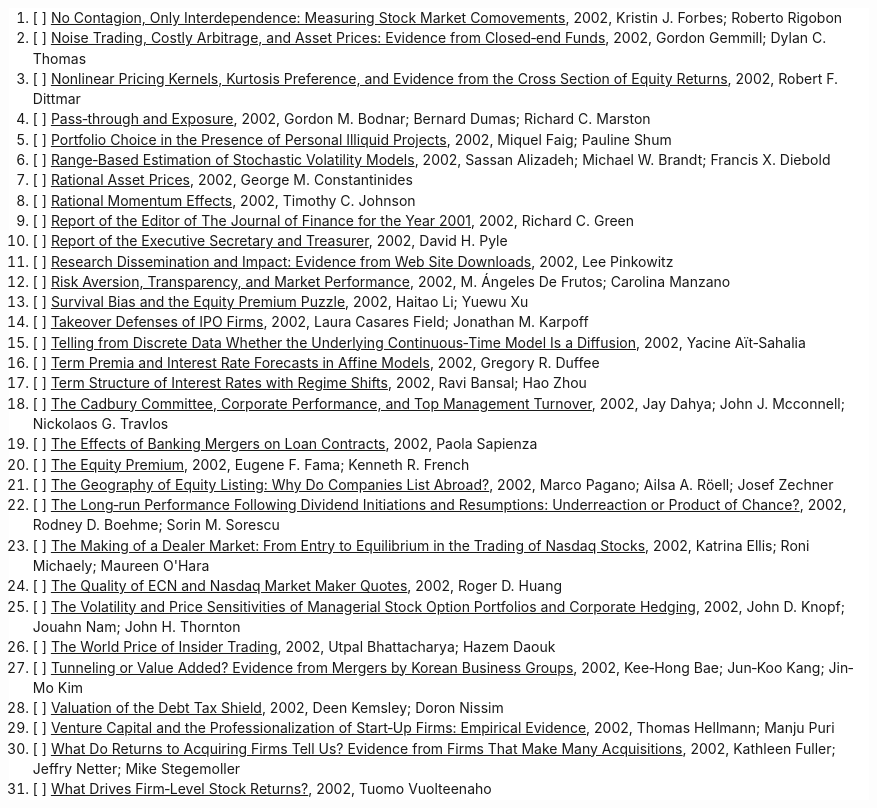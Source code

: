 1. [ ] [No Contagion, Only Interdependence: Measuring Stock Market Comovements](https://doi.org/10.1111/0022-1082.00494), 2002, Kristin J. Forbes; Roberto Rigobon
1. [ ] [Noise Trading, Costly Arbitrage, and Asset Prices: Evidence from Closed‐end Funds](https://doi.org/10.1111/1540-6261.00506), 2002, Gordon Gemmill; Dylan C. Thomas
1. [ ] [Nonlinear Pricing Kernels, Kurtosis Preference, and Evidence from the Cross Section of Equity Returns](https://doi.org/10.1111/1540-6261.00425), 2002, Robert F. Dittmar
1. [ ] [Pass‐through and Exposure](https://doi.org/10.1111/1540-6261.00420), 2002, Gordon M. Bodnar; Bernard Dumas; Richard C. Marston
1. [ ] [Portfolio Choice in the Presence of Personal Illiquid Projects](https://doi.org/10.1111/1540-6261.00423), 2002, Miquel Faig; Pauline Shum
1. [ ] [Range‐Based Estimation of Stochastic Volatility Models](https://doi.org/10.1111/1540-6261.00454), 2002, Sassan Alizadeh; Michael W. Brandt; Francis X. Diebold
1. [ ] [Rational Asset Prices](https://doi.org/10.1111/1540-6261.00471), 2002, George M. Constantinides
1. [ ] [Rational Momentum Effects](https://doi.org/10.1111/1540-6261.00435), 2002, Timothy C. Johnson
1. [ ] [Report of the Editor of The Journal of Finance for the Year 2001](https://doi.org/10.1111/1540-6261.00481), 2002, Richard C. Green
1. [ ] [Report of the Executive Secretary and Treasurer](https://doi.org/10.1111/0022-1082.00380-i1), 2002, David H. Pyle
1. [ ] [Research Dissemination and Impact: Evidence from Web Site Downloads](https://doi.org/10.1111/1540-6261.00429), 2002, Lee Pinkowitz
1. [ ] [Risk Aversion, Transparency, and Market Performance](https://doi.org/10.1111/1540-6261.00448), 2002, M. Ángeles De Frutos; Carolina Manzano
1. [ ] [Survival Bias and the Equity Premium Puzzle](https://doi.org/10.1111/0022-1082.00486), 2002, Haitao Li; Yuewu Xu
1. [ ] [Takeover Defenses of IPO Firms](https://doi.org/10.1111/0022-1082.00482), 2002, Laura Casares Field; Jonathan M. Karpoff
1. [ ] [Telling from Discrete Data Whether the Underlying Continuous‐Time Model Is a Diffusion](https://doi.org/10.1111/1540-6261.00489), 2002, Yacine Aït‐Sahalia
1. [ ] [Term Premia and Interest Rate Forecasts in Affine Models](https://doi.org/10.1111/1540-6261.00426), 2002, Gregory R. Duffee
1. [ ] [Term Structure of Interest Rates with Regime Shifts](https://doi.org/10.1111/0022-1082.00487), 2002, Ravi Bansal; Hao Zhou
1. [ ] [The Cadbury Committee, Corporate Performance, and Top Management Turnover](https://doi.org/10.1111/1540-6261.00428), 2002, Jay Dahya; John J. Mcconnell; Nickolaos G. Travlos
1. [ ] [The Effects of Banking Mergers on Loan Contracts](https://doi.org/10.1111/1540-6261.00424), 2002, Paola Sapienza
1. [ ] [The Equity Premium](https://doi.org/10.1111/1540-6261.00437), 2002, Eugene F. Fama; Kenneth R. French
1. [ ] [The Geography of Equity Listing: Why Do Companies List Abroad?](https://doi.org/10.1111/1540-6261.00509), 2002, Marco Pagano; Ailsa A. Röell; Josef Zechner
1. [ ] [The Long‐run Performance Following Dividend Initiations and Resumptions: Underreaction or Product of Chance?](https://doi.org/10.1111/1540-6261.00445), 2002, Rodney D. Boehme; Sorin M. Sorescu
1. [ ] [The Making of a Dealer Market: From Entry to Equilibrium in the Trading of Nasdaq Stocks](https://doi.org/10.1111/1540-6261.00496), 2002, Katrina Ellis; Roni Michaely; Maureen O'Hara
1. [ ] [The Quality of ECN and Nasdaq Market Maker Quotes](https://doi.org/10.1111/1540-6261.00461), 2002, Roger D. Huang
1. [ ] [The Volatility and Price Sensitivities of Managerial Stock Option Portfolios and Corporate Hedging](https://doi.org/10.1111/1540-6261.00442), 2002, John D. Knopf; Jouahn Nam; John H. Thornton
1. [ ] [The World Price of Insider Trading](https://doi.org/10.1111/1540-6261.00416), 2002, Utpal Bhattacharya; Hazem Daouk
1. [ ] [Tunneling or Value Added? Evidence from Mergers by Korean Business Groups](https://doi.org/10.1111/1540-6261.00510), 2002, Kee‐Hong Bae; Jun‐Koo Kang; Jin‐Mo Kim
1. [ ] [Valuation of the Debt Tax Shield](https://doi.org/10.1111/0022-1082.00488), 2002, Deen Kemsley; Doron Nissim
1. [ ] [Venture Capital and the Professionalization of Start‐Up Firms: Empirical Evidence](https://doi.org/10.1111/1540-6261.00419), 2002, Thomas Hellmann; Manju Puri
1. [ ] [What Do Returns to Acquiring Firms Tell Us? Evidence from Firms That Make Many Acquisitions](https://doi.org/10.1111/1540-6261.00477), 2002, Kathleen Fuller; Jeffry Netter; Mike Stegemoller
1. [ ] [What Drives Firm‐Level Stock Returns?](https://doi.org/10.1111/1540-6261.00421), 2002, Tuomo Vuolteenaho